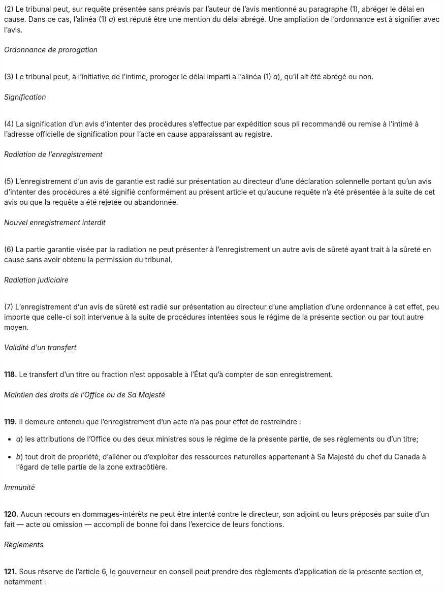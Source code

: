 (2) Le tribunal peut, sur requête présentée sans préavis par l’auteur de l’avis mentionné au paragraphe (1), abréger le délai en cause. Dans ce cas, l’alinéa (1) _a_) est réputé être une mention du délai abrégé. Une ampliation de l’ordonnance est à signifier avec l’avis.

###### Ordonnance de prorogation

(3) Le tribunal peut, à l’initiative de l’intimé, proroger le délai imparti à l’alinéa (1) _a_), qu’il ait été abrégé ou non.

###### Signification

(4) La signification d’un avis d’intenter des procédures s’effectue par expédition sous pli recommandé ou remise à l’intimé à l’adresse officielle de signification pour l’acte en cause apparaissant au registre.

###### Radiation de l’enregistrement

(5) L’enregistrement d’un avis de garantie est radié sur présentation au directeur d’une déclaration solennelle portant qu’un avis d’intenter des procédures a été signifié conformément au présent article et qu’aucune requête n’a été présentée à la suite de cet avis ou que la requête a été rejetée ou abandonnée.

###### Nouvel enregistrement interdit

(6) La partie garantie visée par la radiation ne peut présenter à l’enregistrement un autre avis de sûreté ayant trait à la sûreté en cause sans avoir obtenu la permission du tribunal.

###### Radiation judiciaire

(7) L’enregistrement d’un avis de sûreté est radié sur présentation au directeur d’une ampliation d’une ordonnance à cet effet, peu importe que celle-ci soit intervenue à la suite de procédures intentées sous le régime de la présente section ou par tout autre moyen.

###### Validité d’un transfert

**118.** Le transfert d’un titre ou fraction n’est opposable à l’État qu’à compter de son enregistrement.

###### Maintien des droits de l’Office ou de Sa Majesté

**119.** II demeure entendu que l’enregistrement d’un acte n’a pas pour effet de restreindre :

  * _a_) les attributions de l’Office ou des deux ministres sous le régime de la présente partie, de ses règlements ou d’un titre;

  * _b_) tout droit de propriété, d’aliéner ou d’exploiter des ressources naturelles appartenant à Sa Majesté du chef du Canada à l’égard de telle partie de la zone extracôtière.

###### Immunité

**120.** Aucun recours en dommages-intérêts ne peut être intenté contre le directeur, son adjoint ou leurs préposés par suite d’un fait — acte ou omission — accompli de bonne foi dans l’exercice de leurs fonctions.

###### Règlements

**121.** Sous réserve de l’article 6, le gouverneur en conseil peut prendre des règlements d’application de la présente section et, notamment :
